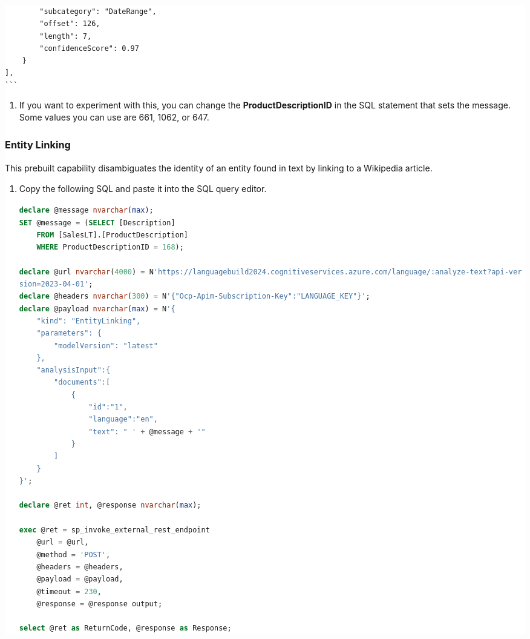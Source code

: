             "subcategory": "DateRange",
            "offset": 126,
            "length": 7,
            "confidenceScore": 0.97
        }
    ],
    ```

1. If you want to experiment with this, you can change the **ProductDescriptionID** in the SQL statement that sets the message. Some values you can use are 661, 1062, or 647.

### Entity Linking

This prebuilt capability disambiguates the identity of an entity found in text by linking to a Wikipedia article.

1. Copy the following SQL and paste it into the SQL query editor.

    ```SQL
    declare @message nvarchar(max);
    SET @message = (SELECT [Description]
        FROM [SalesLT].[ProductDescription]
        WHERE ProductDescriptionID = 168);

    declare @url nvarchar(4000) = N'https://languagebuild2024.cognitiveservices.azure.com/language/:analyze-text?api-version=2023-04-01';
    declare @headers nvarchar(300) = N'{"Ocp-Apim-Subscription-Key":"LANGUAGE_KEY"}';
    declare @payload nvarchar(max) = N'{
        "kind": "EntityLinking",
        "parameters": {
            "modelVersion": "latest"
        },
        "analysisInput":{
            "documents":[
                {
                    "id":"1",
                    "language":"en",
                    "text": " ' + @message + '"
                }
            ]
        }
    }';

    declare @ret int, @response nvarchar(max);

    exec @ret = sp_invoke_external_rest_endpoint 
        @url = @url,
        @method = 'POST',
        @headers = @headers,
        @payload = @payload,
        @timeout = 230,
        @response = @response output;

    select @ret as ReturnCode, @response as Response;
    ```
